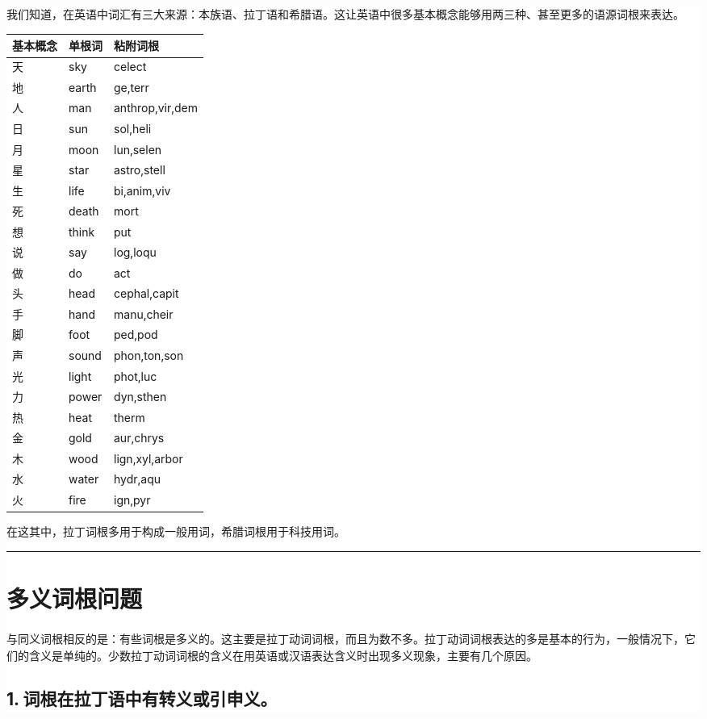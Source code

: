 我们知道，在英语中词汇有三大来源：本族语、拉丁语和希腊语。这让英语中很多基本概念能够用两三种、甚至更多的语源词根来表达。

|基本概念|单根词|粘附词根|
|:----|:----|:----|
|天|sky|celect|
|地|earth|ge,terr|
|人|man|anthrop,vir,dem|
|日|sun|sol,heli|
|月|moon|lun,selen|
|星|star|astro,stell|
|生|life|bi,anim,viv|
|死|death|mort|
|想|think|put|
|说|say|log,loqu|
|做|do|act|
|头|head|cephal,capit|
|手|hand|manu,cheir|
|脚|foot|ped,pod|
|声|sound|phon,ton,son|
|光|light|phot,luc|
|力|power|dyn,sthen|
|热|heat|therm|
|金|gold|aur,chrys|
|木|wood|lign,xyl,arbor|
|水|water|hydr,aqu|
|火|fire|ign,pyr|

在这其中，拉丁词根多用于构成一般用词，希腊词根用于科技用词。

****

# 多义词根问题

与同义词根相反的是：有些词根是多义的。这主要是拉丁动词词根，而且为数不多。拉丁动词词根表达的多是基本的行为，一般情况下，它们的含义是单纯的。少数拉丁动词词根的含义在用英语或汉语表达含义时出现多义现象，主要有几个原因。

## 1. 词根在拉丁语中有转义或引申义。
